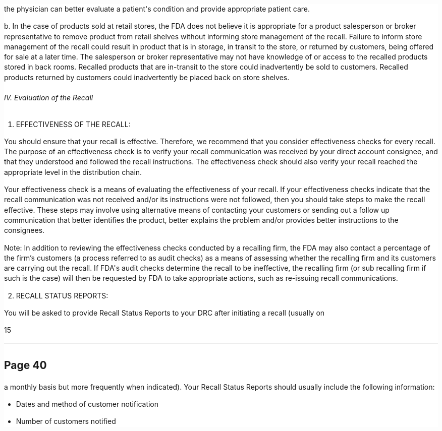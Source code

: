 the physician can better evaluate a patient's condition and provide appropriate
patient care.

b. In the case of products sold at retail stores, the FDA does not believe it is
appropriate for a product salesperson or broker representative to remove product
from retail shelves without informing store management of the recall. Failure to
inform store management of the recall could result in product that is in storage, in
transit to the store, or returned by customers, being offered for sale at a later time.
The salesperson or broker representative may not have knowledge of or access to
the recalled products stored in back rooms. Recalled products that are in-transit to
the store could inadvertently be sold to customers. Recalled products returned by
customers could inadvertently be placed back on store shelves.

###### IV. Evaluation of the Recall

1. EFFECTIVENESS OF THE RECALL:

You should ensure that your recall is effective. Therefore, we recommend that you consider
effectiveness checks for every recall. The purpose of an effectiveness check is to verify your
recall communication was received by your direct account consignee, and that they understood
and followed the recall instructions. The effectiveness check should also verify your recall
reached the appropriate level in the distribution chain.

Your effectiveness check is a means of evaluating the effectiveness of your recall. If your
effectiveness checks indicate that the recall communication was not received and/or its
instructions were not followed, then you should take steps to make the recall effective. These
steps may involve using alternative means of contacting your customers or sending out a follow
up communication that better identifies the product, better explains the problem and/or provides
better instructions to the consignees.

Note: In addition to reviewing the effectiveness checks conducted by a recalling firm, the FDA
may also contact a percentage of the firm’s customers (a process referred to as audit checks) as a
means of assessing whether the recalling firm and its customers are carrying out the recall. If
FDA's audit checks determine the recall to be ineffective, the recalling firm (or sub recalling firm
if such is the case) will then be requested by FDA to take appropriate actions, such as re-issuing
recall communications.

2. RECALL STATUS REPORTS:

You will be asked to provide Recall Status Reports to your DRC after initiating a recall (usually
on

15


-----

## Page 40

a monthly basis but more frequently when indicated). Your Recall Status Reports should usually
include the following information:

- Dates and method of customer notification

- Number of customers notified
